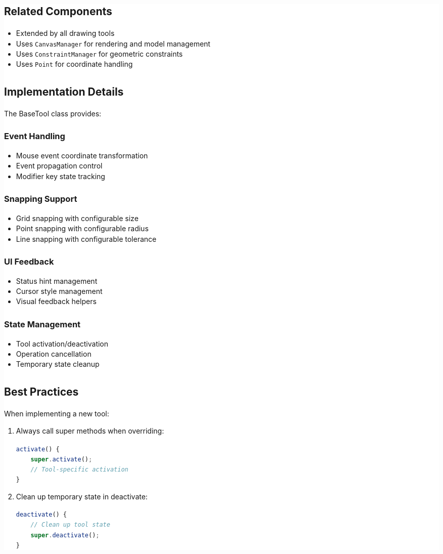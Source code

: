 ## Related Components

- Extended by all drawing tools
- Uses `CanvasManager` for rendering and model management
- Uses `ConstraintManager` for geometric constraints
- Uses `Point` for coordinate handling

## Implementation Details

The BaseTool class provides:

### Event Handling
- Mouse event coordinate transformation
- Event propagation control
- Modifier key state tracking

### Snapping Support
- Grid snapping with configurable size
- Point snapping with configurable radius
- Line snapping with configurable tolerance

### UI Feedback
- Status hint management
- Cursor style management
- Visual feedback helpers

### State Management
- Tool activation/deactivation
- Operation cancellation
- Temporary state cleanup

## Best Practices

When implementing a new tool:

1. Always call super methods when overriding:
   ```javascript
   activate() {
       super.activate();
       // Tool-specific activation
   }
   ```

2. Clean up temporary state in deactivate:
   ```javascript
   deactivate() {
       // Clean up tool state
       super.deactivate();
   }
   ```
